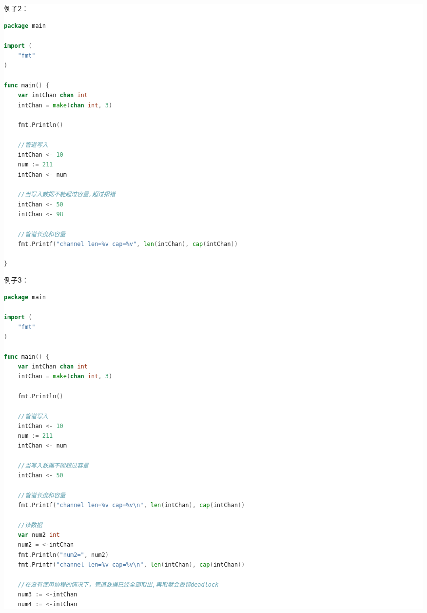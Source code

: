 例子2：

```go
package main

import (
    "fmt"
)

func main() {
    var intChan chan int
    intChan = make(chan int, 3)

    fmt.Println()

    //管道写入
    intChan <- 10
    num := 211
    intChan <- num

    //当写入数据不能超过容量,超过报错
    intChan <- 50
    intChan <- 98

    //管道长度和容量
    fmt.Printf("channel len=%v cap=%v", len(intChan), cap(intChan))

}
```

例子3：

```go
package main

import (
    "fmt"
)

func main() {
    var intChan chan int
    intChan = make(chan int, 3)

    fmt.Println()

    //管道写入
    intChan <- 10
    num := 211
    intChan <- num

    //当写入数据不能超过容量
    intChan <- 50

    //管道长度和容量
    fmt.Printf("channel len=%v cap=%v\n", len(intChan), cap(intChan))

    //读数据
    var num2 int
    num2 = <-intChan
    fmt.Println("num2=", num2)
    fmt.Printf("channel len=%v cap=%v\n", len(intChan), cap(intChan))

    //在没有使用协程的情况下，管道数据已经全部取出,再取就会报错deadlock
    num3 := <-intChan
    num4 := <-intChan
```